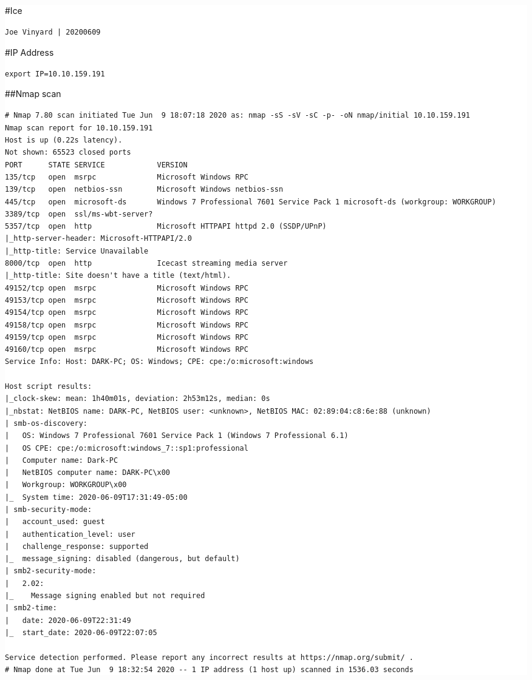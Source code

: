 #Ice
```
Joe Vinyard | 20200609
```
#IP Address
```
export IP=10.10.159.191
```

##Nmap scan 
```
# Nmap 7.80 scan initiated Tue Jun  9 18:07:18 2020 as: nmap -sS -sV -sC -p- -oN nmap/initial 10.10.159.191
Nmap scan report for 10.10.159.191
Host is up (0.22s latency).
Not shown: 65523 closed ports
PORT      STATE SERVICE            VERSION
135/tcp   open  msrpc              Microsoft Windows RPC
139/tcp   open  netbios-ssn        Microsoft Windows netbios-ssn
445/tcp   open  microsoft-ds       Windows 7 Professional 7601 Service Pack 1 microsoft-ds (workgroup: WORKGROUP)
3389/tcp  open  ssl/ms-wbt-server?
5357/tcp  open  http               Microsoft HTTPAPI httpd 2.0 (SSDP/UPnP)
|_http-server-header: Microsoft-HTTPAPI/2.0
|_http-title: Service Unavailable
8000/tcp  open  http               Icecast streaming media server
|_http-title: Site doesn't have a title (text/html).
49152/tcp open  msrpc              Microsoft Windows RPC
49153/tcp open  msrpc              Microsoft Windows RPC
49154/tcp open  msrpc              Microsoft Windows RPC
49158/tcp open  msrpc              Microsoft Windows RPC
49159/tcp open  msrpc              Microsoft Windows RPC
49160/tcp open  msrpc              Microsoft Windows RPC
Service Info: Host: DARK-PC; OS: Windows; CPE: cpe:/o:microsoft:windows

Host script results:
|_clock-skew: mean: 1h40m01s, deviation: 2h53m12s, median: 0s
|_nbstat: NetBIOS name: DARK-PC, NetBIOS user: <unknown>, NetBIOS MAC: 02:89:04:c8:6e:88 (unknown)
| smb-os-discovery: 
|   OS: Windows 7 Professional 7601 Service Pack 1 (Windows 7 Professional 6.1)
|   OS CPE: cpe:/o:microsoft:windows_7::sp1:professional
|   Computer name: Dark-PC
|   NetBIOS computer name: DARK-PC\x00
|   Workgroup: WORKGROUP\x00
|_  System time: 2020-06-09T17:31:49-05:00
| smb-security-mode: 
|   account_used: guest
|   authentication_level: user
|   challenge_response: supported
|_  message_signing: disabled (dangerous, but default)
| smb2-security-mode: 
|   2.02: 
|_    Message signing enabled but not required
| smb2-time: 
|   date: 2020-06-09T22:31:49
|_  start_date: 2020-06-09T22:07:05

Service detection performed. Please report any incorrect results at https://nmap.org/submit/ .
# Nmap done at Tue Jun  9 18:32:54 2020 -- 1 IP address (1 host up) scanned in 1536.03 seconds

```
